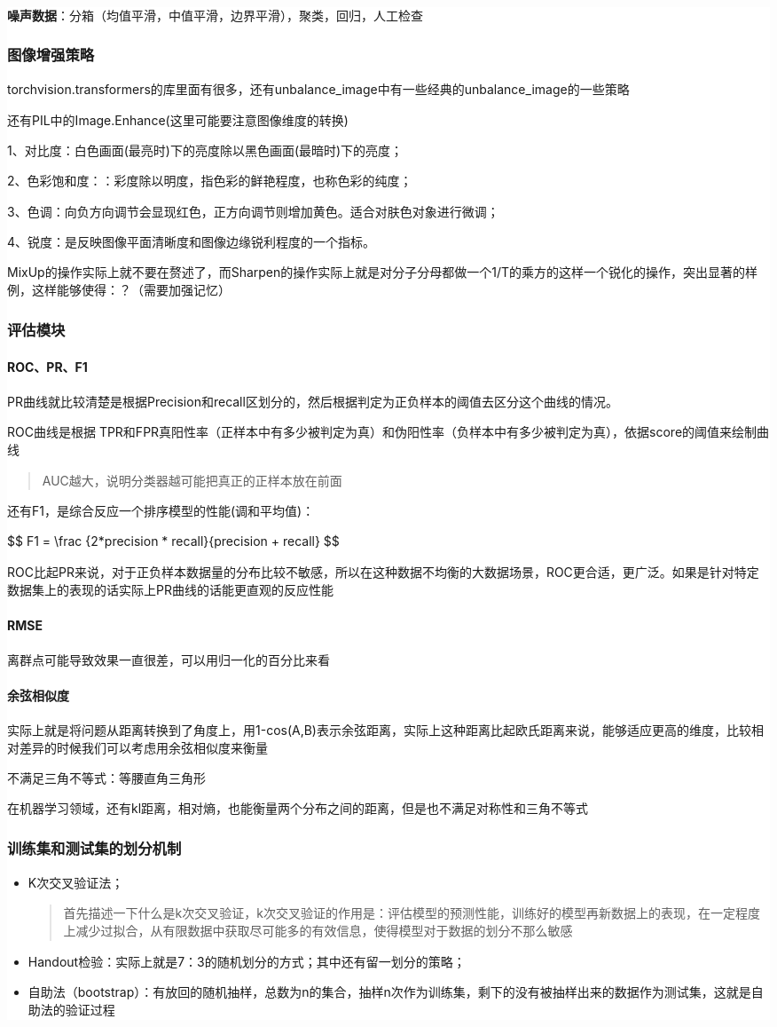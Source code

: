 **噪声数据**：分箱（均值平滑，中值平滑，边界平滑），聚类，回归，人工检查

### 图像增强策略

torchvision.transformers的库里面有很多，还有unbalance_image中有一些经典的unbalance_image的一些策略

还有PIL中的Image.Enhance(这里可能要注意图像维度的转换)

1、对比度：白色画面(最亮时)下的亮度除以黑色画面(最暗时)下的亮度；

2、色彩饱和度：：彩度除以明度，指色彩的鲜艳程度，也称色彩的纯度；

3、色调：向负方向调节会显现红色，正方向调节则增加黄色。适合对肤色对象进行微调；

4、锐度：是反映图像平面清晰度和图像边缘锐利程度的一个指标。

MixUp的操作实际上就不要在赘述了，而Sharpen的操作实际上就是对分子分母都做一个1/T的乘方的这样一个锐化的操作，突出显著的样例，这样能够使得：？（需要加强记忆）

### 评估模块

#### ROC、PR、F1

PR曲线就比较清楚是根据Precision和recall区划分的，然后根据判定为正负样本的阈值去区分这个曲线的情况。

ROC曲线是根据 TPR和FPR真阳性率（正样本中有多少被判定为真）和伪阳性率（负样本中有多少被判定为真），依据score的阈值来绘制曲线

>  AUC越大，说明分类器越可能把真正的正样本放在前面

还有F1，是综合反应一个排序模型的性能(调和平均值)：
 
<div>
$$ 
F1 = \frac {2*precision * recall}{precision + recall}
 $$
</div>
 
ROC比起PR来说，对于正负样本数据量的分布比较不敏感，所以在这种数据不均衡的大数据场景，ROC更合适，更广泛。如果是针对特定数据集上的表现的话实际上PR曲线的话能更直观的反应性能

#### RMSE

离群点可能导致效果一直很差，可以用归一化的百分比来看

#### 余弦相似度

实际上就是将问题从距离转换到了角度上，用1-cos(A,B)表示余弦距离，实际上这种距离比起欧氏距离来说，能够适应更高的维度，比较相对差异的时候我们可以考虑用余弦相似度来衡量

不满足三角不等式：等腰直角三角形

在机器学习领域，还有kl距离，相对熵，也能衡量两个分布之间的距离，但是也不满足对称性和三角不等式

### 训练集和测试集的划分机制

- K次交叉验证法；

  > 首先描述一下什么是k次交叉验证，k次交叉验证的作用是：评估模型的预测性能，训练好的模型再新数据上的表现，在一定程度上减少过拟合，从有限数据中获取尽可能多的有效信息，使得模型对于数据的划分不那么敏感

- Handout检验：实际上就是7：3的随机划分的方式；其中还有留一划分的策略；

- 自助法（bootstrap）：有放回的随机抽样，总数为n的集合，抽样n次作为训练集，剩下的没有被抽样出来的数据作为测试集，这就是自助法的验证过程
